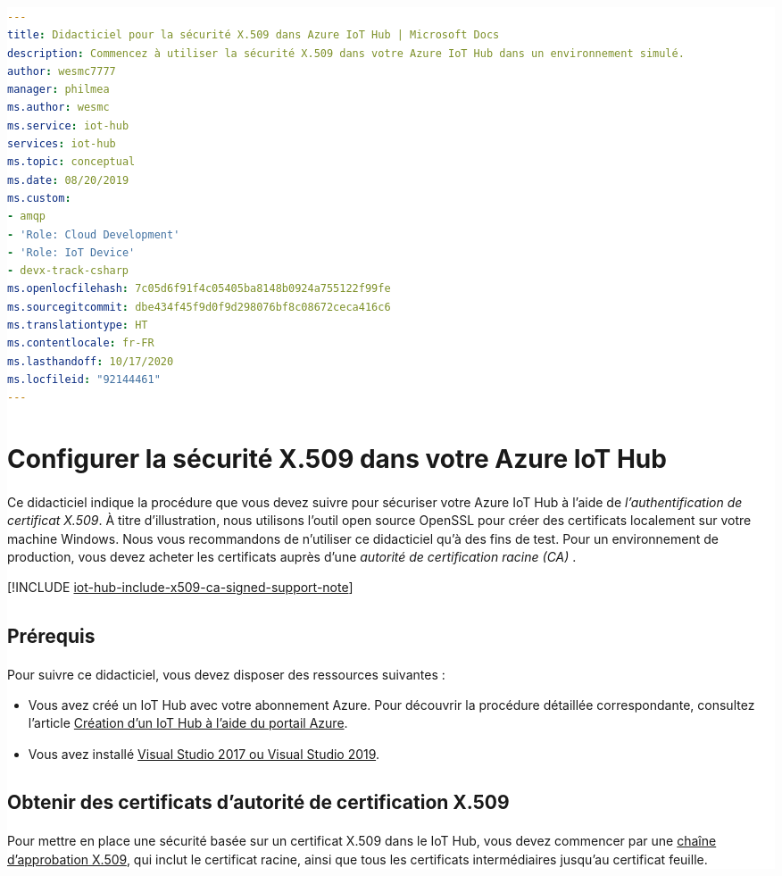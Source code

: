 ```yaml
---
title: Didacticiel pour la sécurité X.509 dans Azure IoT Hub | Microsoft Docs
description: Commencez à utiliser la sécurité X.509 dans votre Azure IoT Hub dans un environnement simulé.
author: wesmc7777
manager: philmea
ms.author: wesmc
ms.service: iot-hub
services: iot-hub
ms.topic: conceptual
ms.date: 08/20/2019
ms.custom:
- amqp
- 'Role: Cloud Development'
- 'Role: IoT Device'
- devx-track-csharp
ms.openlocfilehash: 7c05d6f91f4c05405ba8148b0924a755122f99fe
ms.sourcegitcommit: dbe434f45f9d0f9d298076bf8c08672ceca416c6
ms.translationtype: HT
ms.contentlocale: fr-FR
ms.lasthandoff: 10/17/2020
ms.locfileid: "92144461"
---
```

# <a name="set-up-x509-security-in-your-azure-iot-hub"></a>Configurer la sécurité X.509 dans votre Azure IoT Hub

Ce didacticiel indique la procédure que vous devez suivre pour sécuriser votre Azure IoT Hub à l’aide de *l’authentification de certificat X.509*. À titre d’illustration, nous utilisons l’outil open source OpenSSL pour créer des certificats localement sur votre machine Windows. Nous vous recommandons de n’utiliser ce didacticiel qu’à des fins de test. Pour un environnement de production, vous devez acheter les certificats auprès d’une *autorité de certification racine (CA)* .

[!INCLUDE [iot-hub-include-x509-ca-signed-support-note](../../includes/iot-hub-include-x509-ca-signed-support-note.md)]

## <a name="prerequisites"></a>Prérequis

Pour suivre ce didacticiel, vous devez disposer des ressources suivantes :

* Vous avez créé un IoT Hub avec votre abonnement Azure. Pour découvrir la procédure détaillée correspondante, consultez l’article [Création d’un IoT Hub à l’aide du portail Azure](iot-hub-create-through-portal.md).

* Vous avez installé [Visual Studio 2017 ou Visual Studio 2019](https://www.visualstudio.com/vs/).

## <a name="get-x509-ca-certificates"></a>Obtenir des certificats d’autorité de certification X.509

Pour mettre en place une sécurité basée sur un certificat X.509 dans le IoT Hub, vous devez commencer par une [chaîne d’approbation X.509](https://en.wikipedia.org/wiki/X.509#Certificate_chains_and_cross-certification), qui inclut le certificat racine, ainsi que tous les certificats intermédiaires jusqu’au certificat feuille.
